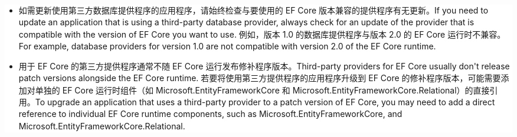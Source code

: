* <span data-ttu-id="f070f-169">如需更新使用第三方数据库提供程序的应用程序，请始终检查与要使用的 EF Core 版本兼容的提供程序有无更新。</span><span class="sxs-lookup"><span data-stu-id="f070f-169">If you need to update an application that is using a third-party database provider, always check for an update of the provider that is compatible with the version of EF Core you want to use.</span></span> <span data-ttu-id="f070f-170">例如，版本 1.0 的数据库提供程序与版本 2.0 的 EF Core 运行时不兼容。</span><span class="sxs-lookup"><span data-stu-id="f070f-170">For example, database providers for version 1.0 are not compatible with version 2.0 of the EF Core runtime.</span></span>

* <span data-ttu-id="f070f-171">用于 EF Core 的第三方提供程序通常不随 EF Core 运行发布修补程序版本。</span><span class="sxs-lookup"><span data-stu-id="f070f-171">Third-party providers for EF Core usually don't release patch versions alongside the EF Core runtime.</span></span> <span data-ttu-id="f070f-172">若要将使用第三方提供程序的应用程序升级到 EF Core 的修补程序版本，可能需要添加对单独的 EF Core 运行时组件（如 Microsoft.EntityFrameworkCore 和 Microsoft.EntityFrameworkCore.Relational）的直接引用。</span><span class="sxs-lookup"><span data-stu-id="f070f-172">To upgrade an application that uses a third-party provider to a patch version of EF Core, you may need to add a direct reference to individual EF Core runtime components, such as Microsoft.EntityFrameworkCore, and Microsoft.EntityFrameworkCore.Relational.</span></span>
